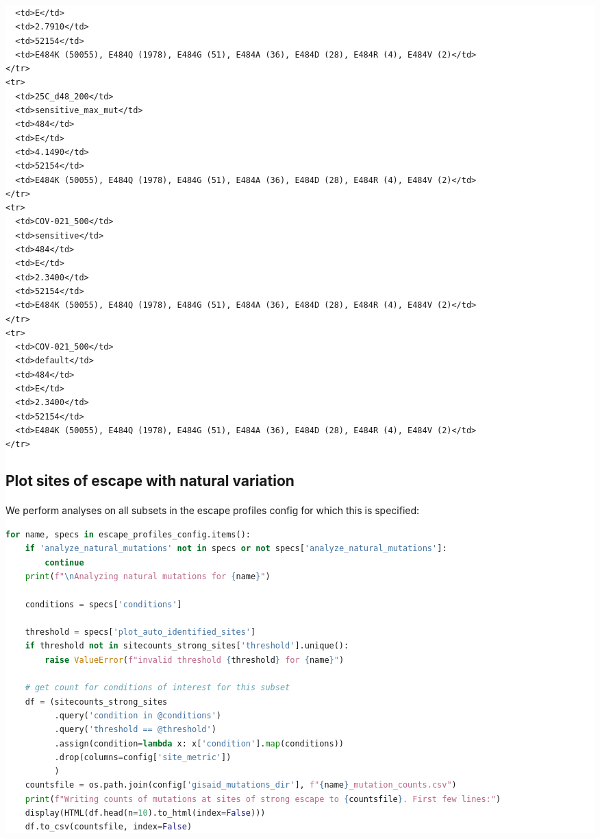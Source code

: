       <td>E</td>
      <td>2.7910</td>
      <td>52154</td>
      <td>E484K (50055), E484Q (1978), E484G (51), E484A (36), E484D (28), E484R (4), E484V (2)</td>
    </tr>
    <tr>
      <td>25C_d48_200</td>
      <td>sensitive_max_mut</td>
      <td>484</td>
      <td>E</td>
      <td>4.1490</td>
      <td>52154</td>
      <td>E484K (50055), E484Q (1978), E484G (51), E484A (36), E484D (28), E484R (4), E484V (2)</td>
    </tr>
    <tr>
      <td>COV-021_500</td>
      <td>sensitive</td>
      <td>484</td>
      <td>E</td>
      <td>2.3400</td>
      <td>52154</td>
      <td>E484K (50055), E484Q (1978), E484G (51), E484A (36), E484D (28), E484R (4), E484V (2)</td>
    </tr>
    <tr>
      <td>COV-021_500</td>
      <td>default</td>
      <td>484</td>
      <td>E</td>
      <td>2.3400</td>
      <td>52154</td>
      <td>E484K (50055), E484Q (1978), E484G (51), E484A (36), E484D (28), E484R (4), E484V (2)</td>
    </tr>
  </tbody>
</table>


## Plot sites of escape with natural variation
We perform analyses on all subsets in the escape profiles config for which this is specified:


```python
for name, specs in escape_profiles_config.items():
    if 'analyze_natural_mutations' not in specs or not specs['analyze_natural_mutations']:
        continue
    print(f"\nAnalyzing natural mutations for {name}")
    
    conditions = specs['conditions']
    
    threshold = specs['plot_auto_identified_sites']
    if threshold not in sitecounts_strong_sites['threshold'].unique():
        raise ValueError(f"invalid threshold {threshold} for {name}")
    
    # get count for conditions of interest for this subset
    df = (sitecounts_strong_sites
          .query('condition in @conditions')
          .query('threshold == @threshold')
          .assign(condition=lambda x: x['condition'].map(conditions))
          .drop(columns=config['site_metric'])
          )
    countsfile = os.path.join(config['gisaid_mutations_dir'], f"{name}_mutation_counts.csv")
    print(f"Writing counts of mutations at sites of strong escape to {countsfile}. First few lines:")
    display(HTML(df.head(n=10).to_html(index=False)))
    df.to_csv(countsfile, index=False)
```
